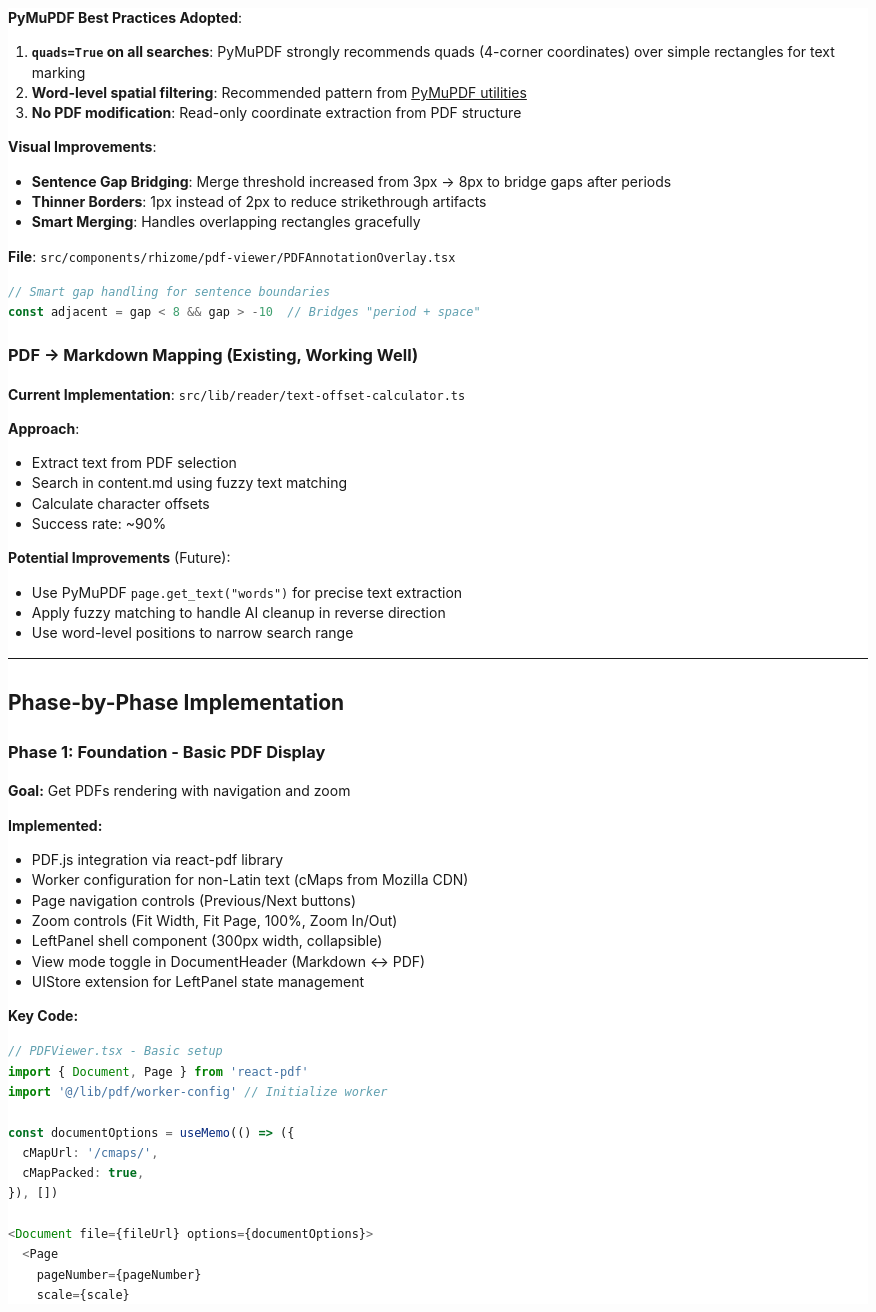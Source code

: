 **PyMuPDF Best Practices Adopted**:

1. **`quads=True` on all searches**: PyMuPDF strongly recommends quads (4-corner coordinates) over simple rectangles for text marking
2. **Word-level spatial filtering**: Recommended pattern from [PyMuPDF utilities](https://github.com/pymupdf/PyMuPDF-Utilities/blob/master/word%26line-marking/readme.md)
3. **No PDF modification**: Read-only coordinate extraction from PDF structure

**Visual Improvements**:

- **Sentence Gap Bridging**: Merge threshold increased from 3px → 8px to bridge gaps after periods
- **Thinner Borders**: 1px instead of 2px to reduce strikethrough artifacts
- **Smart Merging**: Handles overlapping rectangles gracefully

**File**: `src/components/rhizome/pdf-viewer/PDFAnnotationOverlay.tsx`

```typescript
// Smart gap handling for sentence boundaries
const adjacent = gap < 8 && gap > -10  // Bridges "period + space"
```

### PDF → Markdown Mapping (Existing, Working Well)

**Current Implementation**: `src/lib/reader/text-offset-calculator.ts`

**Approach**:
- Extract text from PDF selection
- Search in content.md using fuzzy text matching
- Calculate character offsets
- Success rate: ~90%

**Potential Improvements** (Future):
- Use PyMuPDF `page.get_text("words")` for precise text extraction
- Apply fuzzy matching to handle AI cleanup in reverse direction
- Use word-level positions to narrow search range

---

## Phase-by-Phase Implementation

### Phase 1: Foundation - Basic PDF Display

**Goal:** Get PDFs rendering with navigation and zoom

**Implemented:**
- PDF.js integration via react-pdf library
- Worker configuration for non-Latin text (cMaps from Mozilla CDN)
- Page navigation controls (Previous/Next buttons)
- Zoom controls (Fit Width, Fit Page, 100%, Zoom In/Out)
- LeftPanel shell component (300px width, collapsible)
- View mode toggle in DocumentHeader (Markdown ↔ PDF)
- UIStore extension for LeftPanel state management

**Key Code:**

```typescript
// PDFViewer.tsx - Basic setup
import { Document, Page } from 'react-pdf'
import '@/lib/pdf/worker-config' // Initialize worker

const documentOptions = useMemo(() => ({
  cMapUrl: '/cmaps/',
  cMapPacked: true,
}), [])

<Document file={fileUrl} options={documentOptions}>
  <Page
    pageNumber={pageNumber}
    scale={scale}
```